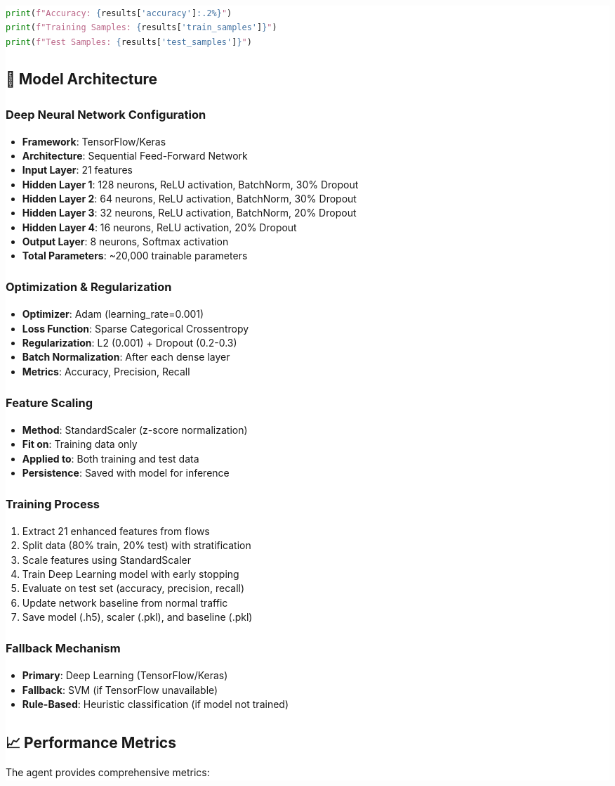 ```python
print(f"Accuracy: {results['accuracy']:.2%}")
print(f"Training Samples: {results['train_samples']}")
print(f"Test Samples: {results['test_samples']}")
```

## 🧠 Model Architecture

### Deep Neural Network Configuration
- **Framework**: TensorFlow/Keras
- **Architecture**: Sequential Feed-Forward Network
- **Input Layer**: 21 features
- **Hidden Layer 1**: 128 neurons, ReLU activation, BatchNorm, 30% Dropout
- **Hidden Layer 2**: 64 neurons, ReLU activation, BatchNorm, 30% Dropout
- **Hidden Layer 3**: 32 neurons, ReLU activation, BatchNorm, 20% Dropout
- **Hidden Layer 4**: 16 neurons, ReLU activation, 20% Dropout
- **Output Layer**: 8 neurons, Softmax activation
- **Total Parameters**: ~20,000 trainable parameters

### Optimization & Regularization
- **Optimizer**: Adam (learning_rate=0.001)
- **Loss Function**: Sparse Categorical Crossentropy
- **Regularization**: L2 (0.001) + Dropout (0.2-0.3)
- **Batch Normalization**: After each dense layer
- **Metrics**: Accuracy, Precision, Recall

### Feature Scaling
- **Method**: StandardScaler (z-score normalization)
- **Fit on**: Training data only
- **Applied to**: Both training and test data
- **Persistence**: Saved with model for inference

### Training Process
1. Extract 21 enhanced features from flows
2. Split data (80% train, 20% test) with stratification
3. Scale features using StandardScaler
4. Train Deep Learning model with early stopping
5. Evaluate on test set (accuracy, precision, recall)
6. Update network baseline from normal traffic
7. Save model (.h5), scaler (.pkl), and baseline (.pkl)

### Fallback Mechanism
- **Primary**: Deep Learning (TensorFlow/Keras)
- **Fallback**: SVM (if TensorFlow unavailable)
- **Rule-Based**: Heuristic classification (if model not trained)

## 📈 Performance Metrics

The agent provides comprehensive metrics:
